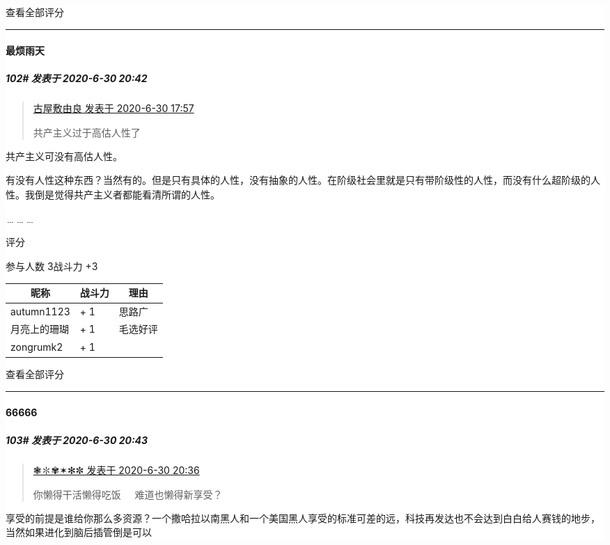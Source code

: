

查看全部评分






-----

####  最烦雨天  
##### 102#       发表于 2020-6-30 20:42



<blockquote><a href="httphttps://bbs.saraba1st.com/2b/forum.php?mod=redirect&amp;goto=findpost&amp;pid=48013273&amp;ptid=1944993" target="_blank">古屋敷由良 发表于 2020-6-30 17:57</a>

共产主义过于高估人性了</blockquote>
共产主义可没有高估人性。

有没有人性这种东西？当然有的。但是只有具体的人性，没有抽象的人性。在阶级社会里就是只有带阶级性的人性，而没有什么超阶级的人性。我倒是觉得共产主义者都能看清所谓的人性。



﹍﹍﹍

评分





 参与人数 3战斗力 +3

|昵称|战斗力|理由|
|----|---|---|
| autumn1123| + 1|思路广|
| 月亮上的珊瑚| + 1|毛选好评|
| zongrumk2| + 1||



查看全部评分






-----

####  66666  
##### 103#       发表于 2020-6-30 20:43



<blockquote><a href="httphttps://bbs.saraba1st.com/2b/forum.php?mod=redirect&amp;goto=findpost&amp;pid=48015002&amp;ptid=1944993" target="_blank">❃✽✾✶✻✼ 发表于 2020-6-30 20:36</a>

你懒得干活懒得吃饭     难道也懒得新享受？</blockquote>
享受的前提是谁给你那么多资源？一个撒哈拉以南黑人和一个美国黑人享受的标准可差的远，科技再发达也不会达到白白给人赛钱的地步，当然如果进化到脑后插管倒是可以

